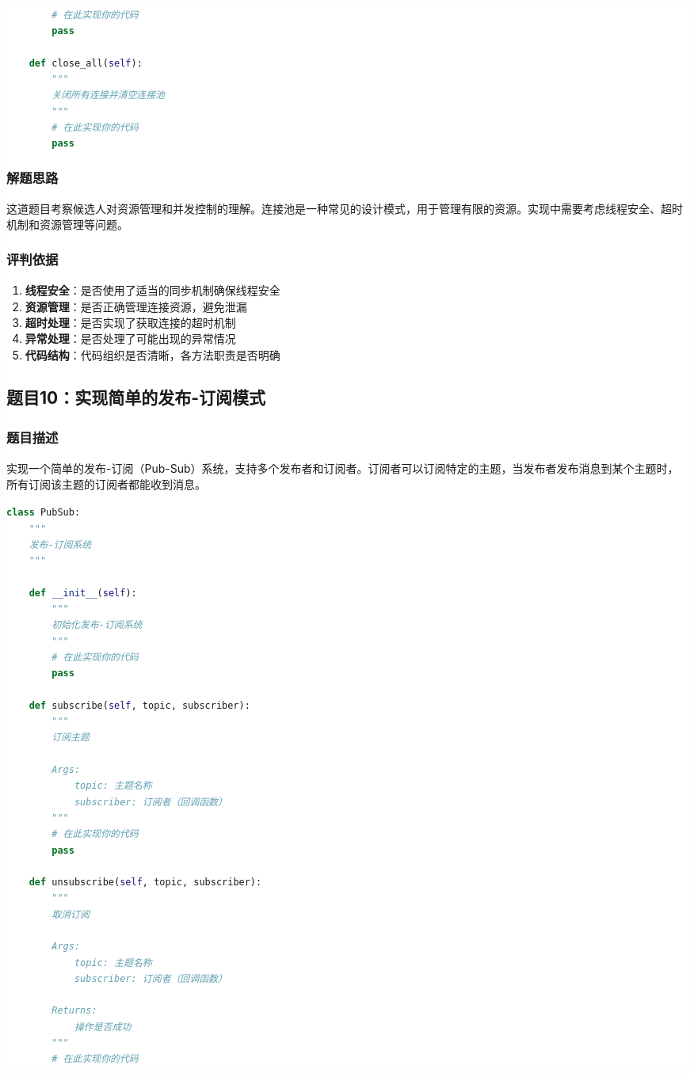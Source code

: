 ```python
        # 在此实现你的代码
        pass
    
    def close_all(self):
        """
        关闭所有连接并清空连接池
        """
        # 在此实现你的代码
        pass
```

### 解题思路
这道题目考察候选人对资源管理和并发控制的理解。连接池是一种常见的设计模式，用于管理有限的资源。实现中需要考虑线程安全、超时机制和资源管理等问题。

### 评判依据
1. **线程安全**：是否使用了适当的同步机制确保线程安全
2. **资源管理**：是否正确管理连接资源，避免泄漏
3. **超时处理**：是否实现了获取连接的超时机制
4. **异常处理**：是否处理了可能出现的异常情况
5. **代码结构**：代码组织是否清晰，各方法职责是否明确

## 题目10：实现简单的发布-订阅模式

### 题目描述
实现一个简单的发布-订阅（Pub-Sub）系统，支持多个发布者和订阅者。订阅者可以订阅特定的主题，当发布者发布消息到某个主题时，所有订阅该主题的订阅者都能收到消息。

```python
class PubSub:
    """
    发布-订阅系统
    """
    
    def __init__(self):
        """
        初始化发布-订阅系统
        """
        # 在此实现你的代码
        pass
        
    def subscribe(self, topic, subscriber):
        """
        订阅主题
        
        Args:
            topic: 主题名称
            subscriber: 订阅者（回调函数）
        """
        # 在此实现你的代码
        pass
    
    def unsubscribe(self, topic, subscriber):
        """
        取消订阅
        
        Args:
            topic: 主题名称
            subscriber: 订阅者（回调函数）
        
        Returns:
            操作是否成功
        """
        # 在此实现你的代码
```